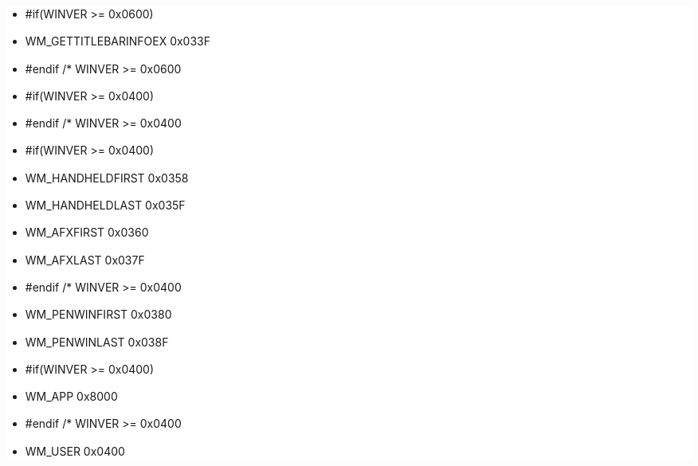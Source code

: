 
- #if(WINVER >= 0x0600)
- WM_GETTITLEBARINFOEX            0x033F
- #endif /* WINVER >= 0x0600

- #if(WINVER >= 0x0400)
- #endif /* WINVER >= 0x0400


- #if(WINVER >= 0x0400)
- WM_HANDHELDFIRST                0x0358
- WM_HANDHELDLAST                 0x035F

- WM_AFXFIRST                     0x0360
- WM_AFXLAST                      0x037F
- #endif /* WINVER >= 0x0400

- WM_PENWINFIRST                  0x0380
- WM_PENWINLAST                   0x038F


- #if(WINVER >= 0x0400)
- WM_APP                          0x8000
- #endif /* WINVER >= 0x0400

- WM_USER                         0x0400
